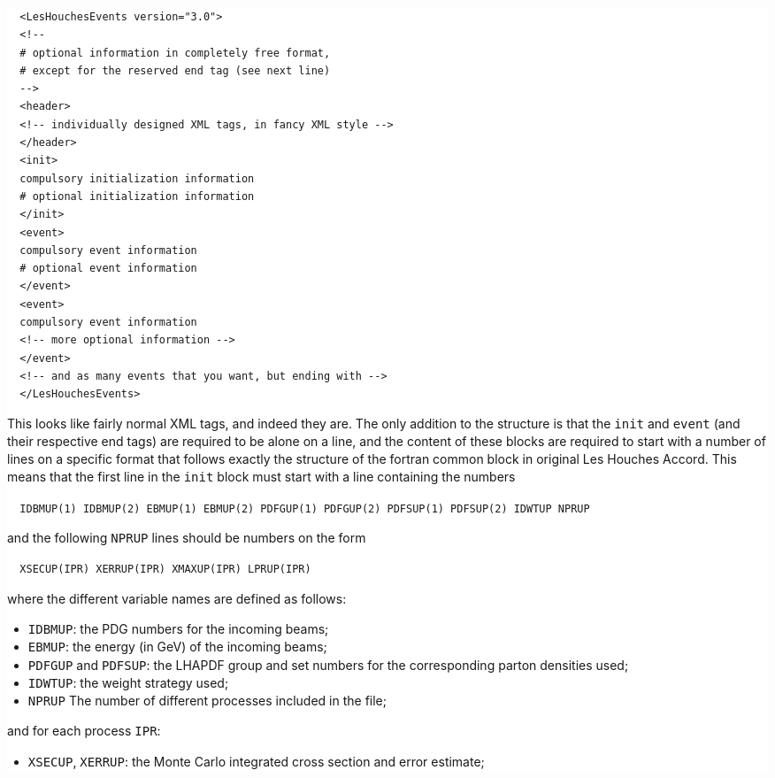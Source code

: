 ```
  <LesHouchesEvents version="3.0">
  <!--
  # optional information in completely free format,
  # except for the reserved end tag (see next line)
  -->
  <header>
  <!-- individually designed XML tags, in fancy XML style -->
  </header>
  <init>
  compulsory initialization information
  # optional initialization information
  </init>
  <event>
  compulsory event information
  # optional event information
  </event>
  <event>
  compulsory event information
  <!-- more optional information -->
  </event>
  <!-- and as many events that you want, but ending with -->
  </LesHouchesEvents>
```
  
  This looks like fairly normal XML tags, and indeed they are. The only
  addition to the structure is that the <tt>init</tt> and
  <tt>event</tt> (and their respective end tags) are required to be
  alone on a line, and the content of these blocks are required to
  start with a number of lines on a specific format that follows
  exactly the structure of the fortran common block in original Les
  Houches Accord. This means that the first line in the
  <tt>init</tt> block must start with a line containing the numbers
```
  IDBMUP(1) IDBMUP(2) EBMUP(1) EBMUP(2) PDFGUP(1) PDFGUP(2) PDFSUP(1) PDFSUP(2) IDWTUP NPRUP
```
  and the following <tt>NPRUP</tt> lines should be numbers on the form
```
  XSECUP(IPR) XERRUP(IPR) XMAXUP(IPR) LPRUP(IPR)
```
  where the different  variable names are defined as follows:
  <ul>
  <li>
  <tt>IDBMUP</tt>: the PDG numbers for the incoming beams;
  </li>
  <li>
  <tt>EBMUP</tt>: the energy (in GeV) of the incoming beams;
  </li>
  <li>
  <tt>PDFGUP</tt> and <tt>PDFSUP</tt>: the LHAPDF group and set
  numbers for the corresponding parton densities used;
  </li>
  <li>
  <tt>IDWTUP</tt>: the weight strategy used;
  </li>
  <li>
  <tt>NPRUP</tt> The number of different processes included in the file;
  </li>
  </ul>
  and for each process <tt>IPR</tt>:
  <ul>
  <li>
  <tt>XSECUP</tt>, <tt>XERRUP</tt>: the Monte Carlo integrated
  cross section and error estimate;
  </li>